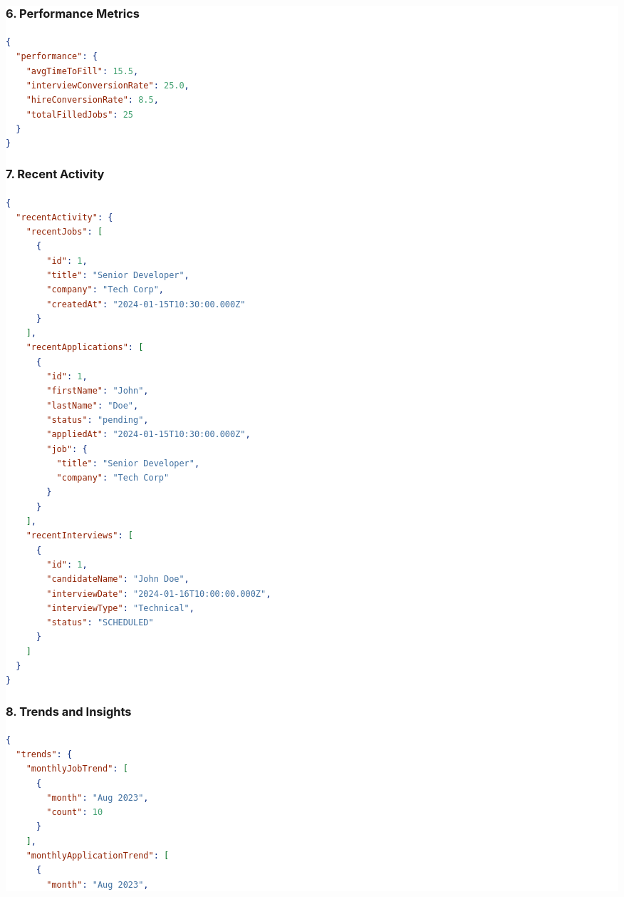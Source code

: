 ### 6. Performance Metrics
```json
{
  "performance": {
    "avgTimeToFill": 15.5,
    "interviewConversionRate": 25.0,
    "hireConversionRate": 8.5,
    "totalFilledJobs": 25
  }
}
```

### 7. Recent Activity
```json
{
  "recentActivity": {
    "recentJobs": [
      {
        "id": 1,
        "title": "Senior Developer",
        "company": "Tech Corp",
        "createdAt": "2024-01-15T10:30:00.000Z"
      }
    ],
    "recentApplications": [
      {
        "id": 1,
        "firstName": "John",
        "lastName": "Doe",
        "status": "pending",
        "appliedAt": "2024-01-15T10:30:00.000Z",
        "job": {
          "title": "Senior Developer",
          "company": "Tech Corp"
        }
      }
    ],
    "recentInterviews": [
      {
        "id": 1,
        "candidateName": "John Doe",
        "interviewDate": "2024-01-16T10:00:00.000Z",
        "interviewType": "Technical",
        "status": "SCHEDULED"
      }
    ]
  }
}
```

### 8. Trends and Insights
```json
{
  "trends": {
    "monthlyJobTrend": [
      {
        "month": "Aug 2023",
        "count": 10
      }
    ],
    "monthlyApplicationTrend": [
      {
        "month": "Aug 2023",
```